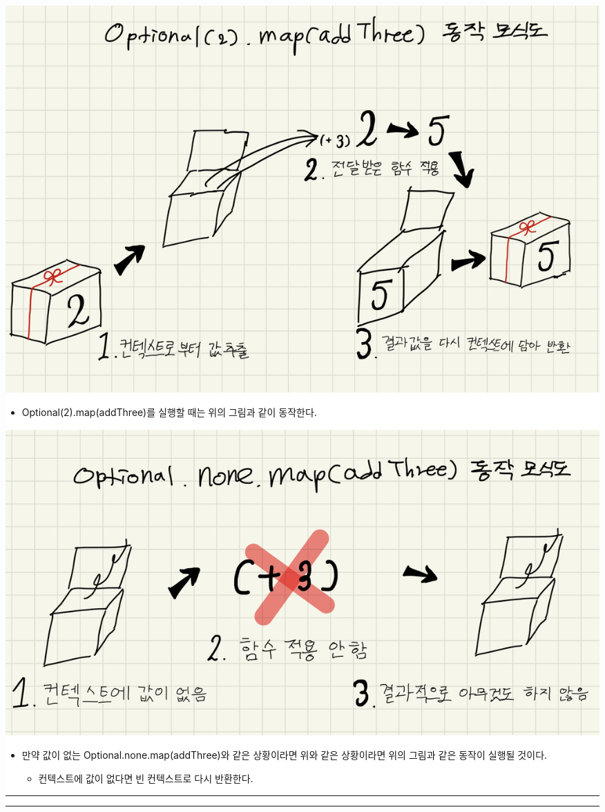 <img width="1058" alt="functorImg-5" src="https://github.com/VincentGeranium/VincentGeranium.github.io/blob/master/assets/img/functorImg-5.jpg?raw=true" title="OptionalMap의동작모식도">

- Optional(2).map(addThree)를 실행할 때는 위의 그림과 같이 동작한다.

<img width="1058" alt="functorImg-6" src="https://github.com/VincentGeranium/VincentGeranium.github.io/blob/master/assets/img/functorImg-6.jpg?raw=true" title="OptionalNoneMap의동작모식도">

- 만약 값이 없는 Optional.none.map(addThree)와 같은 상황이라면 위와 같은 상황이라면 위의 그림과 같은 동작이 실행될 것이다.

    - 컨텍스트에 값이 없다면 빈 컨텍스트로 다시 반환한다.
    
- - -
- - -